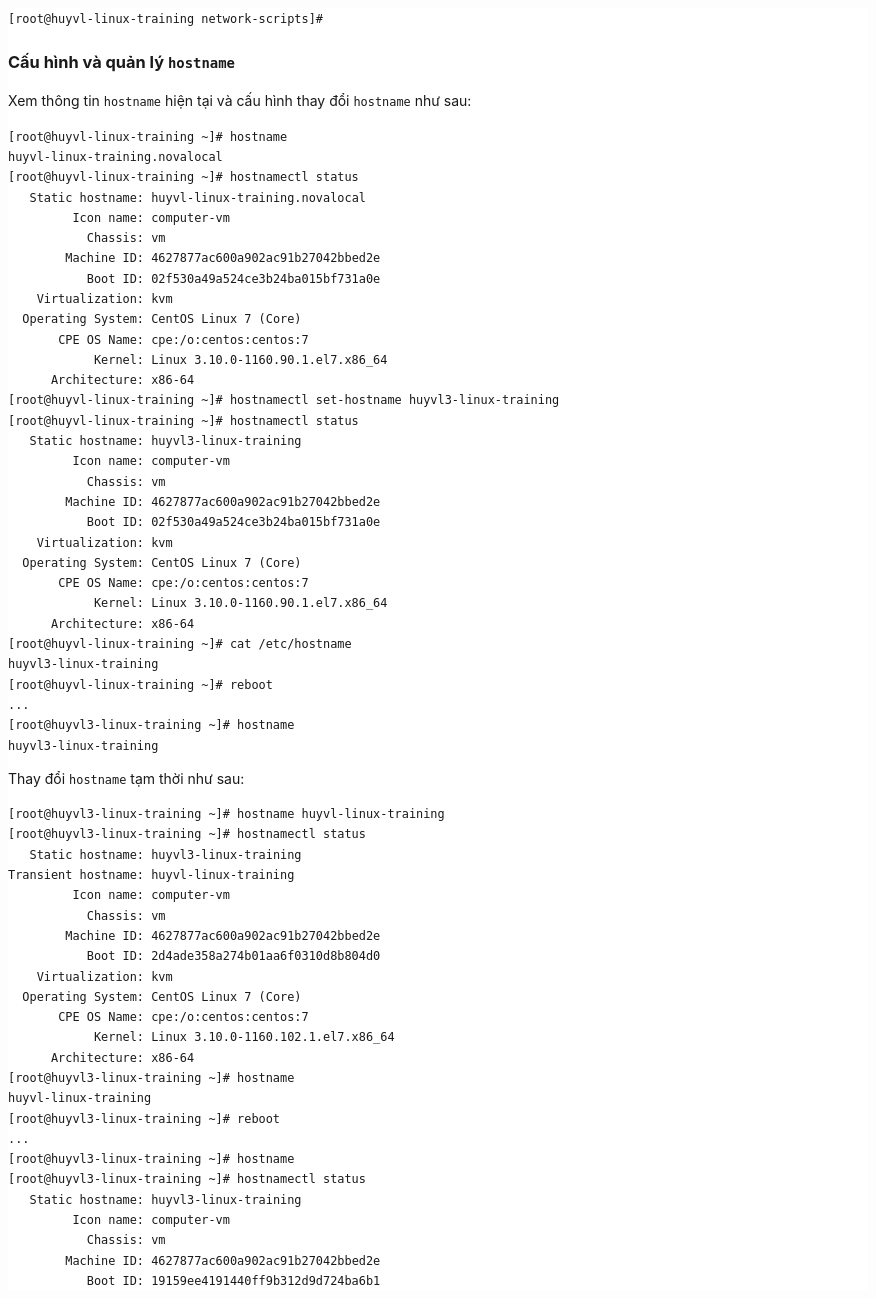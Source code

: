 ```shell
[root@huyvl-linux-training network-scripts]#
```
### <a name="hostname"></a>Cấu hình và quản lý `hostname`
Xem thông tin `hostname` hiện tại và cấu hình thay đổi `hostname` như sau:
```shell
[root@huyvl-linux-training ~]# hostname
huyvl-linux-training.novalocal
[root@huyvl-linux-training ~]# hostnamectl status
   Static hostname: huyvl-linux-training.novalocal
         Icon name: computer-vm
           Chassis: vm
        Machine ID: 4627877ac600a902ac91b27042bbed2e
           Boot ID: 02f530a49a524ce3b24ba015bf731a0e
    Virtualization: kvm
  Operating System: CentOS Linux 7 (Core)
       CPE OS Name: cpe:/o:centos:centos:7
            Kernel: Linux 3.10.0-1160.90.1.el7.x86_64
      Architecture: x86-64
[root@huyvl-linux-training ~]# hostnamectl set-hostname huyvl3-linux-training
[root@huyvl-linux-training ~]# hostnamectl status
   Static hostname: huyvl3-linux-training
         Icon name: computer-vm
           Chassis: vm
        Machine ID: 4627877ac600a902ac91b27042bbed2e
           Boot ID: 02f530a49a524ce3b24ba015bf731a0e
    Virtualization: kvm
  Operating System: CentOS Linux 7 (Core)
       CPE OS Name: cpe:/o:centos:centos:7
            Kernel: Linux 3.10.0-1160.90.1.el7.x86_64
      Architecture: x86-64
[root@huyvl-linux-training ~]# cat /etc/hostname
huyvl3-linux-training
[root@huyvl-linux-training ~]# reboot
...
[root@huyvl3-linux-training ~]# hostname
huyvl3-linux-training
```
Thay đổi `hostname` tạm thời như sau:
```shell
[root@huyvl3-linux-training ~]# hostname huyvl-linux-training
[root@huyvl3-linux-training ~]# hostnamectl status
   Static hostname: huyvl3-linux-training
Transient hostname: huyvl-linux-training
         Icon name: computer-vm
           Chassis: vm
        Machine ID: 4627877ac600a902ac91b27042bbed2e
           Boot ID: 2d4ade358a274b01aa6f0310d8b804d0
    Virtualization: kvm
  Operating System: CentOS Linux 7 (Core)
       CPE OS Name: cpe:/o:centos:centos:7
            Kernel: Linux 3.10.0-1160.102.1.el7.x86_64
      Architecture: x86-64
[root@huyvl3-linux-training ~]# hostname
huyvl-linux-training
[root@huyvl3-linux-training ~]# reboot
...
[root@huyvl3-linux-training ~]# hostname
[root@huyvl3-linux-training ~]# hostnamectl status
   Static hostname: huyvl3-linux-training
         Icon name: computer-vm
           Chassis: vm
        Machine ID: 4627877ac600a902ac91b27042bbed2e
           Boot ID: 19159ee4191440ff9b312d9d724ba6b1
```